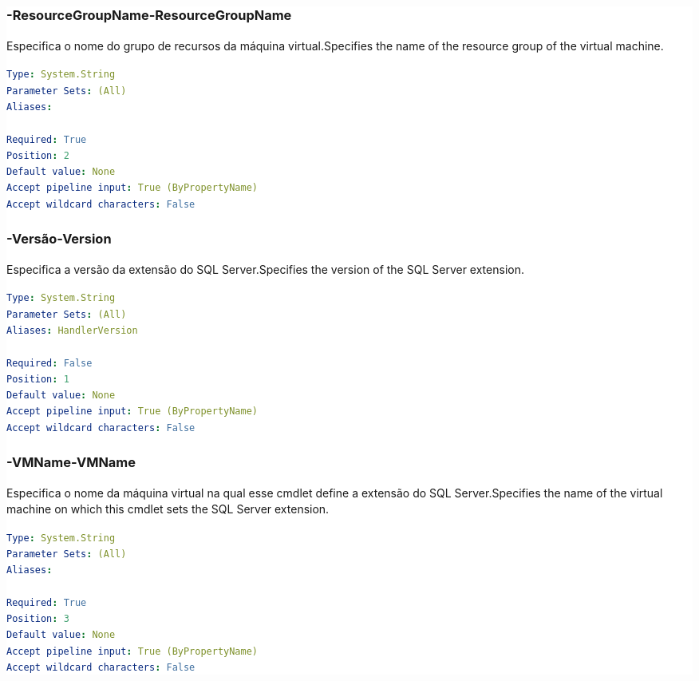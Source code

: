 ### <span data-ttu-id="321ce-141">-ResourceGroupName</span><span class="sxs-lookup"><span data-stu-id="321ce-141">-ResourceGroupName</span></span>
<span data-ttu-id="321ce-142">Especifica o nome do grupo de recursos da máquina virtual.</span><span class="sxs-lookup"><span data-stu-id="321ce-142">Specifies the name of the resource group of the virtual machine.</span></span>

```yaml
Type: System.String
Parameter Sets: (All)
Aliases:

Required: True
Position: 2
Default value: None
Accept pipeline input: True (ByPropertyName)
Accept wildcard characters: False
```

### <span data-ttu-id="321ce-143">-Versão</span><span class="sxs-lookup"><span data-stu-id="321ce-143">-Version</span></span>
<span data-ttu-id="321ce-144">Especifica a versão da extensão do SQL Server.</span><span class="sxs-lookup"><span data-stu-id="321ce-144">Specifies the version of the SQL Server extension.</span></span>

```yaml
Type: System.String
Parameter Sets: (All)
Aliases: HandlerVersion

Required: False
Position: 1
Default value: None
Accept pipeline input: True (ByPropertyName)
Accept wildcard characters: False
```

### <span data-ttu-id="321ce-145">-VMName</span><span class="sxs-lookup"><span data-stu-id="321ce-145">-VMName</span></span>
<span data-ttu-id="321ce-146">Especifica o nome da máquina virtual na qual esse cmdlet define a extensão do SQL Server.</span><span class="sxs-lookup"><span data-stu-id="321ce-146">Specifies the name of the virtual machine on which this cmdlet sets the SQL Server extension.</span></span>

```yaml
Type: System.String
Parameter Sets: (All)
Aliases:

Required: True
Position: 3
Default value: None
Accept pipeline input: True (ByPropertyName)
Accept wildcard characters: False
```
